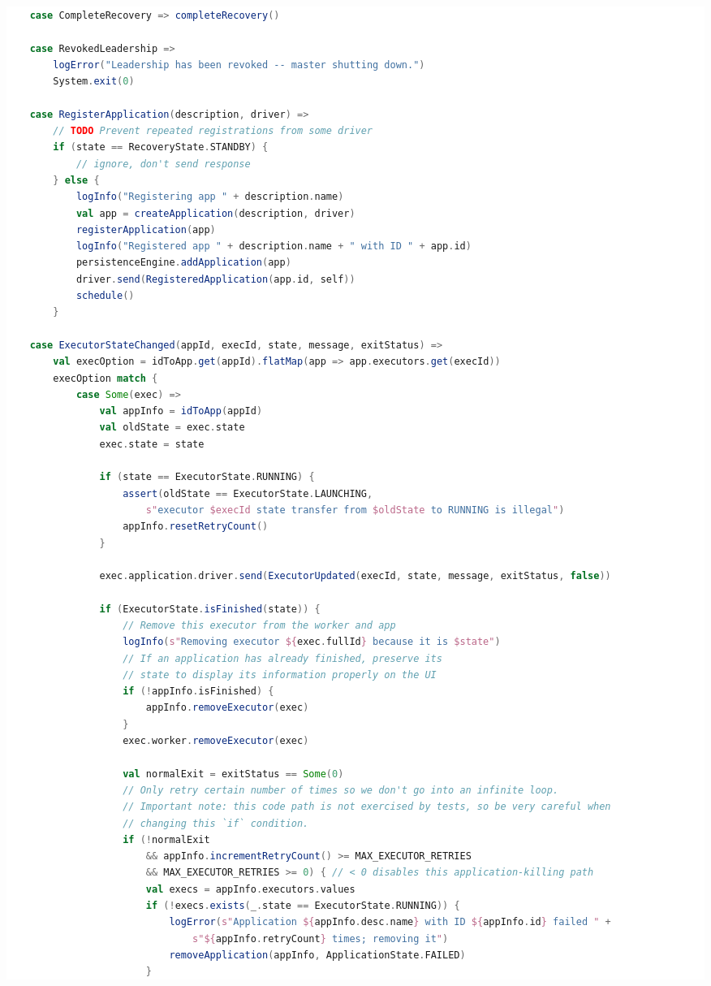 ```scala
    case CompleteRecovery => completeRecovery()
    
    case RevokedLeadership =>
        logError("Leadership has been revoked -- master shutting down.")
        System.exit(0)
    
    case RegisterApplication(description, driver) =>
        // TODO Prevent repeated registrations from some driver
        if (state == RecoveryState.STANDBY) {
            // ignore, don't send response
        } else {
            logInfo("Registering app " + description.name)
            val app = createApplication(description, driver)
            registerApplication(app)
            logInfo("Registered app " + description.name + " with ID " + app.id)
            persistenceEngine.addApplication(app)
            driver.send(RegisteredApplication(app.id, self))
            schedule()
        }
    
    case ExecutorStateChanged(appId, execId, state, message, exitStatus) =>
        val execOption = idToApp.get(appId).flatMap(app => app.executors.get(execId))
        execOption match {
            case Some(exec) =>
                val appInfo = idToApp(appId)
                val oldState = exec.state
                exec.state = state
                
                if (state == ExecutorState.RUNNING) {
                    assert(oldState == ExecutorState.LAUNCHING,
                        s"executor $execId state transfer from $oldState to RUNNING is illegal")
                    appInfo.resetRetryCount()
                }
                
                exec.application.driver.send(ExecutorUpdated(execId, state, message, exitStatus, false))
                
                if (ExecutorState.isFinished(state)) {
                    // Remove this executor from the worker and app
                    logInfo(s"Removing executor ${exec.fullId} because it is $state")
                    // If an application has already finished, preserve its
                    // state to display its information properly on the UI
                    if (!appInfo.isFinished) {
                        appInfo.removeExecutor(exec)
                    }
                    exec.worker.removeExecutor(exec)
                    
                    val normalExit = exitStatus == Some(0)
                    // Only retry certain number of times so we don't go into an infinite loop.
                    // Important note: this code path is not exercised by tests, so be very careful when
                    // changing this `if` condition.
                    if (!normalExit
                        && appInfo.incrementRetryCount() >= MAX_EXECUTOR_RETRIES
                        && MAX_EXECUTOR_RETRIES >= 0) { // < 0 disables this application-killing path
                        val execs = appInfo.executors.values
                        if (!execs.exists(_.state == ExecutorState.RUNNING)) {
                            logError(s"Application ${appInfo.desc.name} with ID ${appInfo.id} failed " +
                                s"${appInfo.retryCount} times; removing it")
                            removeApplication(appInfo, ApplicationState.FAILED)
                        }
```